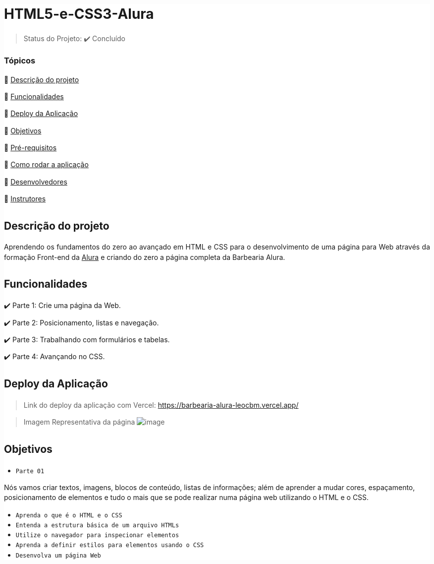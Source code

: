 <h1>HTML5-e-CSS3-Alura</h1> 

> Status do Projeto: :heavy_check_mark: Concluído

### Tópicos 

:small_blue_diamond: [Descrição do projeto](#descrição-do-projeto)

:small_blue_diamond: [Funcionalidades](#funcionalidades)

:small_blue_diamond: [Deploy da Aplicação](#deploy-da-aplicação)

:small_blue_diamond: [Objetivos](#objetivos)

:small_blue_diamond: [Pré-requisitos](#pré-requisitos)

:small_blue_diamond: [Como rodar a aplicação](#como-rodar-a-aplicação-arrow_forward)

:small_blue_diamond: [Desenvolvedores](#desenvolvedores)

:small_blue_diamond: [Instrutores](#instrutores)

## Descrição do projeto 

<p align="justify">
  Aprendendo os fundamentos do zero ao avançado em HTML e CSS para o desenvolvimento de uma página para Web através da formação Front-end da <a href="https://www.alura.com.br/">Alura</a> e criando do zero a página completa da Barbearia Alura.
</p>

## Funcionalidades

:heavy_check_mark: Parte 1: Crie uma página da Web.

:heavy_check_mark: Parte 2: Posicionamento, listas e navegação.

:heavy_check_mark: Parte 3: Trabalhando com formulários e tabelas.

:heavy_check_mark: Parte 4: Avançando no CSS.

## Deploy da Aplicação

> Link do deploy da aplicação com Vercel: https://barbearia-alura-leocbm.vercel.app/

> Imagem Representativa da página
![image](https://user-images.githubusercontent.com/54343955/185690551-340b770c-d160-4f52-91f0-eb323bf55799.png)

## Objetivos
- `Parte 01`

Nós vamos criar textos, imagens, blocos de conteúdo, listas de informações; além de aprender a mudar cores, espaçamento, posicionamento de elementos e tudo o mais que se pode realizar numa página web utilizando o HTML e o CSS.
- `Aprenda o que é o HTML e o CSS`
- `Entenda a estrutura básica de um arquivo HTMLs`
- `Utilize o navegador para inspecionar elementos`
- `Aprenda a definir estilos para elementos usando o CSS`
- `Desenvolva um página Web`
